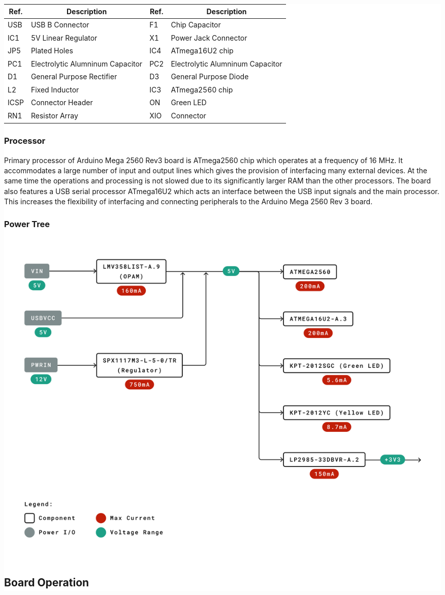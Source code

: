 | **Ref.** | **Description**                    | **Ref.** | **Description**                      |
| -------- | ---------------------------------- | -------- | ------------------------------------ |
|   USB    |  USB B Connector                   |  F1      |  Chip Capacitor                      |
|   IC1    |  5V Linear Regulator               |  X1      |  Power Jack Connector                |
|   JP5    |  Plated Holes                      |  IC4     |  ATmega16U2 chip                     |
|   PC1    |  Electrolytic Alumninum Capacitor  |  PC2     |  Electrolytic Alumninum Capacitor    |
|   D1     |  General Purpose Rectifier         |  D3      |  General Purpose Diode               |
|   L2     |  Fixed Inductor                    |  IC3     |  ATmega2560 chip                     |
|   ICSP   |  Connector Header                  |  ON      |  Green LED                           |
|   RN1    |  Resistor Array                    |  XIO     |  Connector                           |


### Processor
Primary processor of Arduino Mega 2560 Rev3 board is ATmega2560 chip which operates at a frequency of 16 MHz. It accommodates a large number of input and output lines which gives the provision of interfacing many external devices. At the same time the operations and processing is not slowed due to its significantly larger RAM than the other processors. The board also features a USB serial processor ATmega16U2 which acts an interface between the USB input signals and the main processor. This increases the flexibility of interfacing and connecting peripherals to the Arduino Mega 2560 Rev 3 board.

### Power Tree
![Power Tree](./assets/Power_Tree_Mega_2560_Rev2.svg)
## Board Operation